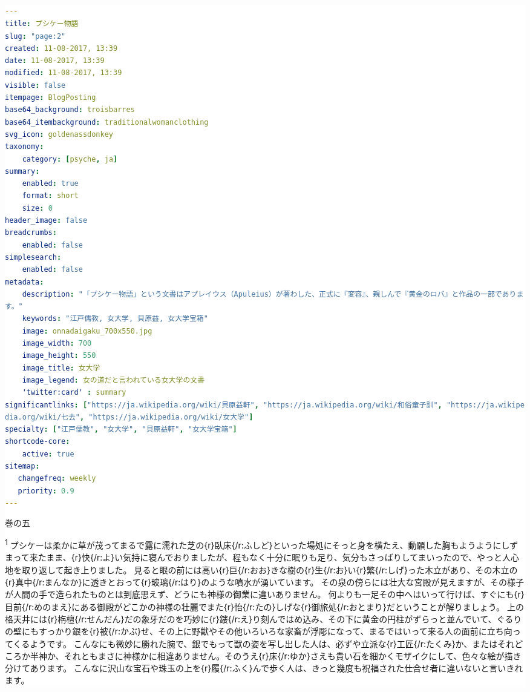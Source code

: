 ```yaml
---
title: プシケー物語
slug: "page:2"
created: 11-08-2017, 13:39
date: 11-08-2017, 13:39
modified: 11-08-2017, 13:39
visible: false
itempage: BlogPosting
base64_background: troisbarres
base64_itembackground: traditionalwomanclothing
svg_icon: goldenassdonkey
taxonomy:
    category: [psyche, ja]
summary:
    enabled: true
    format: short
    size: 0
header_image: false
breadcrumbs:
    enabled: false
simplesearch:
    enabled: false
metadata:
    description: "「プシケー物語」という文書はアプレイウス（Apuleius）が著わした、正式に『変容』、親しんで『黄金のロバ』と作品の一部であります。"
    keywords: "江戸儒教, 女大学, 貝原益, 女大学宝箱"
    image: onnadaigaku_700x550.jpg
    image_width: 700
    image_height: 550
    image_title: 女大学
    image_legend: 女の道だと言われている女大学の文書
    'twitter:card' : summary
significantlinks: ["https://ja.wikipedia.org/wiki/貝原益軒", "https://ja.wikipedia.org/wiki/和俗童子訓", "https://ja.wikipedia.org/wiki/七去", "https://ja.wikipedia.org/wiki/女大学"]
specialty: ["江戸儒教", "女大学", "貝原益軒", "女大学宝箱"]
shortcode-core:
    active: true
sitemap:
   changefreq: weekly
   priority: 0.9
---
```


巻の五

<sup>1</sup> 
プシケーは柔かに草が茂ってまるで露に濡れた芝の{r}臥床{/r:ふしど}といった場処にそっと身を横たえ、動願した胸もようようにしずまって来たまま、{r}快{/r:よ}い気持に寝んでおりましたが、程もなく十分に眠りも足り、気分もさっばりしてまいったので、やっと人心地を取り返して起き上りました。
見ると眼の前には高い{r}巨{/r:おお}きな樹の{r}生{/r:お}い{r}繁{/r:しげ}った木立があり、その木立の{r}真中{/r:まんなか}に透きとおって{r}玻璃{/r:はり}のような噴水が湧いています。
その泉の傍らには壮大な宮殿が見えますが、その様子が人間の手で造られたものとは到底思えず、どうにも神様の御業に違いありません。
何よりも一足その中へはいって行けば、すぐにも{r}目前{/r:めのまえ}にある御殿がどこかの神様の壮麗でまた{r}怡{/r:たの}しげな{r}御旅処{/r:おとまり}だということが解りましょう。
上の格天井には{r}栴檀{/r:せんだん}だの象牙だのを巧妙に{r}鏤{/r:え}り刻んではめ込み、その下に黄金の円柱がずらっと並んでいて、ぐるりの壁にもすっかり銀を{r}被{/r:かぶ}せ、その上に野獣やその他いろいろな家畜が浮彫になって、まるではいって来る人の面前に立ち向ってくるようです。
こんなにも微妙に勝れた腕で、銀でもって獣の姿を写し出した人は、必ずや立派な{r}工匠{/r:たくみ}か、またはそれどころか半神か、それともまさに神様かに相違ありません。そのうえ{r}床{/r:ゆか}さえも貴い石を細かくモザイクにして、色々な絵が描き分けてあります。
こんなに沢山な宝石や珠玉の上を{r}履{/r:ふく}んで歩く人は、きっと幾度も祝福された仕合せ者に違いないと言いきれます。


[1]: /psyche/page:2#note_funerailles "不仕合せな妹の名"
[11]: /psyche/page:2#funerailles "不仕合せな妹の名"